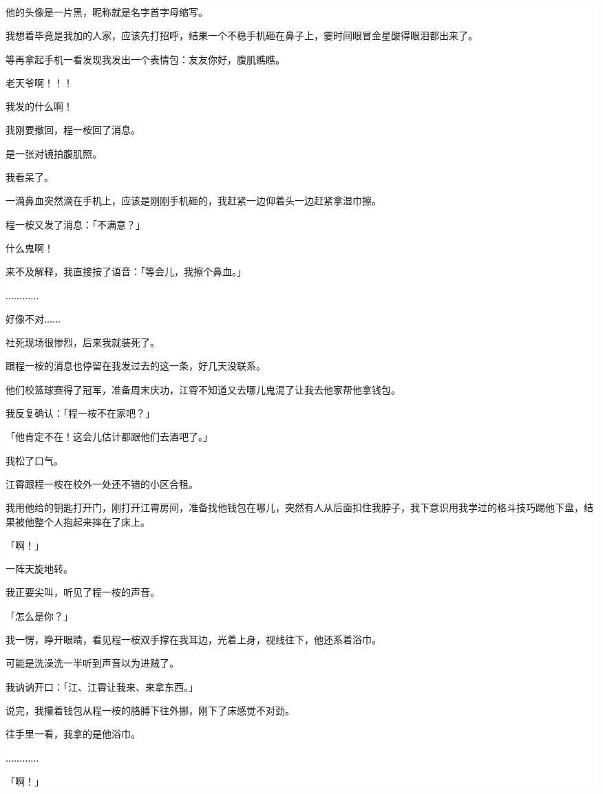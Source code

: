 他的头像是一片黑，昵称就是名字首字母缩写。

我想着毕竟是我加的人家，应该先打招呼，结果一个不稳手机砸在鼻子上，霎时间眼冒金星酸得眼泪都出来了。

等再拿起手机一看发现我发出一个表情包：友友你好，腹肌瞧瞧。

老天爷啊！！！

我发的什么啊！

我刚要撤回，程一桉回了消息。

是一张对镜拍腹肌照。

我看呆了。

一滴鼻血突然滴在手机上，应该是刚刚手机砸的，我赶紧一边仰着头一边赶紧拿湿巾擦。

程一桉又发了消息：「不满意？」

什么鬼啊！

来不及解释，我直接按了语音：「等会儿，我擦个鼻血。」

…………

好像不对……

社死现场很惨烈，后来我就装死了。

跟程一桉的消息也停留在我发过去的这一条，好几天没联系。

他们校篮球赛得了冠军，准备周末庆功，江霄不知道又去哪儿鬼混了让我去他家帮他拿钱包。

我反复确认：「程一桉不在家吧？」

「他肯定不在！这会儿估计都跟他们去酒吧了。」

我松了口气。

江霄跟程一桉在校外一处还不错的小区合租。

我用他给的钥匙打开门，刚打开江霄房间，准备找他钱包在哪儿，突然有人从后面扣住我脖子，我下意识用我学过的格斗技巧踢他下盘，结果被他整个人抱起来摔在了床上。

「啊！」

一阵天旋地转。

我正要尖叫，听见了程一桉的声音。

「怎么是你？」

我一愣，睁开眼睛，看见程一桉双手撑在我耳边，光着上身，视线往下，他还系着浴巾。

可能是洗澡洗一半听到声音以为进贼了。

我讷讷开口：「江、江霄让我来、来拿东西。」

说完，我攥着钱包从程一桉的胳膊下往外挪，刚下了床感觉不对劲。

往手里一看，我拿的是他浴巾。

…………

「啊！」
